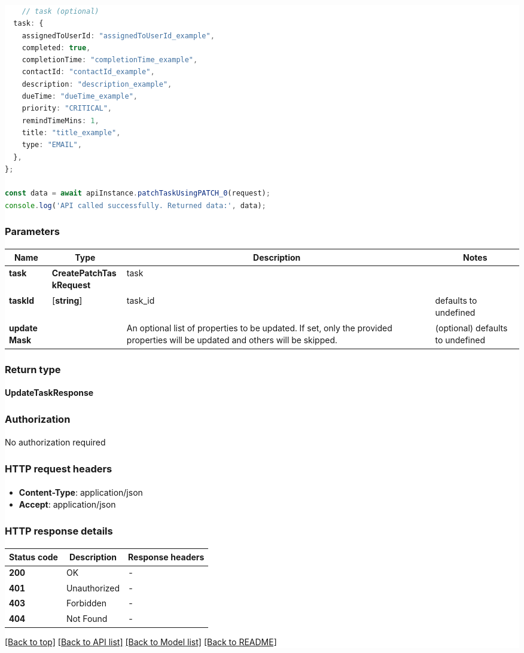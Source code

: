 ```typescript
    // task (optional)
  task: {
    assignedToUserId: "assignedToUserId_example",
    completed: true,
    completionTime: "completionTime_example",
    contactId: "contactId_example",
    description: "description_example",
    dueTime: "dueTime_example",
    priority: "CRITICAL",
    remindTimeMins: 1,
    title: "title_example",
    type: "EMAIL",
  },
};

const data = await apiInstance.patchTaskUsingPATCH_0(request);
console.log('API called successfully. Returned data:', data);
```


### Parameters

Name | Type | Description  | Notes
------------- | ------------- | ------------- | -------------
 **task** | **CreatePatchTaskRequest**| task |
 **taskId** | [**string**] | task_id | defaults to undefined
 **updateMask** |  | An optional list of properties to be updated. If set, only the provided properties will be updated and others will be skipped. | (optional) defaults to undefined


### Return type

**UpdateTaskResponse**

### Authorization

No authorization required

### HTTP request headers

 - **Content-Type**: application/json
 - **Accept**: application/json


### HTTP response details
| Status code | Description | Response headers |
|-------------|-------------|------------------|
**200** | OK |  -  |
**401** | Unauthorized |  -  |
**403** | Forbidden |  -  |
**404** | Not Found |  -  |

[[Back to top]](#) [[Back to API list]](README.md#documentation-for-api-endpoints) [[Back to Model list]](README.md#documentation-for-models) [[Back to README]](README.md)
